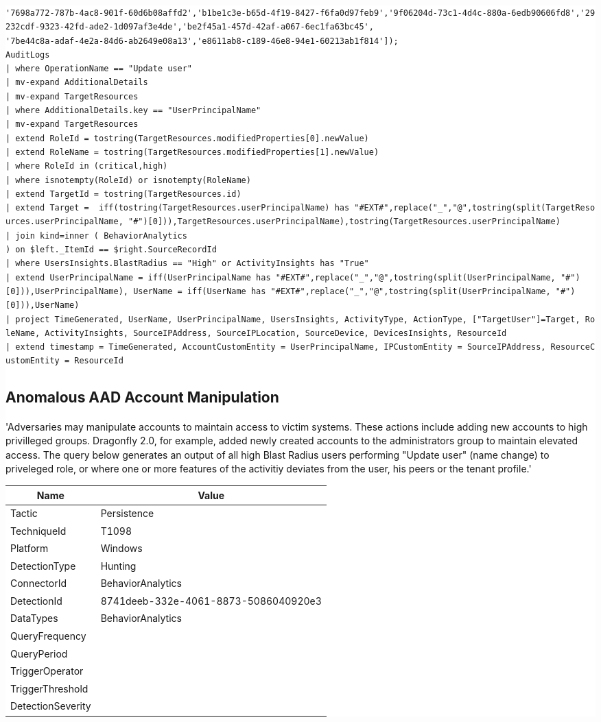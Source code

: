 ```kql
'7698a772-787b-4ac8-901f-60d6b08affd2','b1be1c3e-b65d-4f19-8427-f6fa0d97feb9','9f06204d-73c1-4d4c-880a-6edb90606fd8','29232cdf-9323-42fd-ade2-1d097af3e4de','be2f45a1-457d-42af-a067-6ec1fa63bc45',
'7be44c8a-adaf-4e2a-84d6-ab2649e08a13','e8611ab8-c189-46e8-94e1-60213ab1f814']);
AuditLogs
| where OperationName == "Update user"
| mv-expand AdditionalDetails
| mv-expand TargetResources
| where AdditionalDetails.key == "UserPrincipalName"
| mv-expand TargetResources
| extend RoleId = tostring(TargetResources.modifiedProperties[0].newValue)
| extend RoleName = tostring(TargetResources.modifiedProperties[1].newValue)
| where RoleId in (critical,high)
| where isnotempty(RoleId) or isnotempty(RoleName)
| extend TargetId = tostring(TargetResources.id)
| extend Target =  iff(tostring(TargetResources.userPrincipalName) has "#EXT#",replace("_","@",tostring(split(TargetResources.userPrincipalName, "#")[0])),TargetResources.userPrincipalName),tostring(TargetResources.userPrincipalName)
| join kind=inner ( BehaviorAnalytics
) on $left._ItemId == $right.SourceRecordId
| where UsersInsights.BlastRadius == "High" or ActivityInsights has "True"
| extend UserPrincipalName = iff(UserPrincipalName has "#EXT#",replace("_","@",tostring(split(UserPrincipalName, "#")[0])),UserPrincipalName), UserName = iff(UserName has "#EXT#",replace("_","@",tostring(split(UserPrincipalName, "#")[0])),UserName) 
| project TimeGenerated, UserName, UserPrincipalName, UsersInsights, ActivityType, ActionType, ["TargetUser"]=Target, RoleName, ActivityInsights, SourceIPAddress, SourceIPLocation, SourceDevice, DevicesInsights, ResourceId
| extend timestamp = TimeGenerated, AccountCustomEntity = UserPrincipalName, IPCustomEntity = SourceIPAddress, ResourceCustomEntity = ResourceId

```

## Anomalous AAD Account Manipulation

'Adversaries may manipulate accounts to maintain access to victim systems. These actions include adding new accounts to high privilleged groups. 
 Dragonfly 2.0, for example, added newly created accounts to the administrators group to maintain elevated access. The query below generates an 
 output of all high Blast Radius users performing "Update user" (name change) to priveleged role, or where one or more features of the activitiy 
 deviates from the user, his peers or the tenant profile.'

|Name | Value |
| --- | --- |
|Tactic | Persistence|
|TechniqueId | T1098|
|Platform | Windows|
|DetectionType | Hunting |
|ConnectorId | BehaviorAnalytics |
|DetectionId | 8741deeb-332e-4061-8873-5086040920e3 |
|DataTypes | BehaviorAnalytics |
|QueryFrequency |  |
|QueryPeriod |  |
|TriggerOperator |  |
|TriggerThreshold |  |
|DetectionSeverity |  |